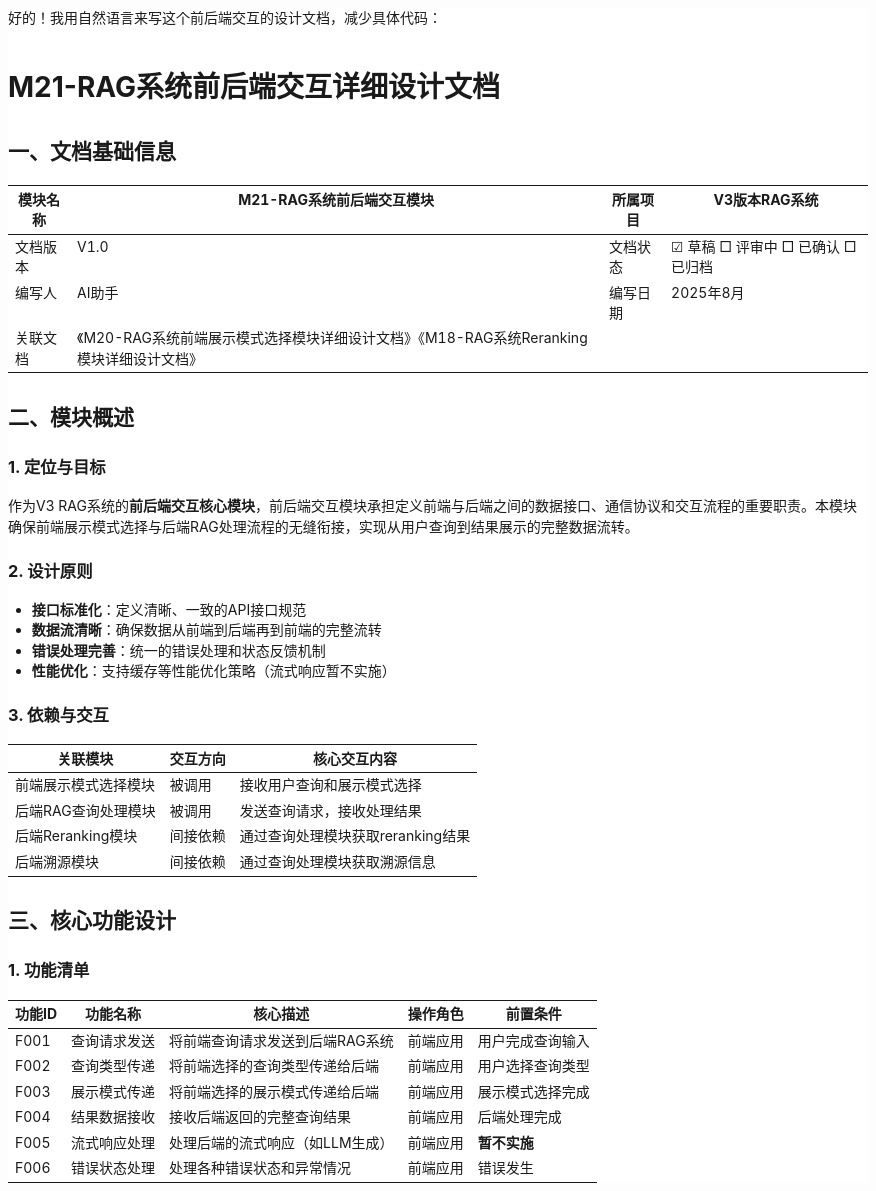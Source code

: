 好的！我用自然语言来写这个前后端交互的设计文档，减少具体代码：

# M21-RAG系统前后端交互详细设计文档

## 一、文档基础信息

| 模块名称 | M21-RAG系统前后端交互模块                                    | 所属项目 | V3版本RAG系统                     |
| -------- | ------------------------------------------------------------ | -------- | --------------------------------- |
| 文档版本 | V1.0                                                         | 文档状态 | ☑ 草稿 □ 评审中 □ 已确认 □ 已归档 |
| 编写人   | AI助手                                                       | 编写日期 | 2025年8月                         |
| 关联文档 | 《M20-RAG系统前端展示模式选择模块详细设计文档》《M18-RAG系统Reranking模块详细设计文档》 |          |                                   |

## 二、模块概述

### 1. 定位与目标

作为V3 RAG系统的**前后端交互核心模块**，前后端交互模块承担定义前端与后端之间的数据接口、通信协议和交互流程的重要职责。本模块确保前端展示模式选择与后端RAG处理流程的无缝衔接，实现从用户查询到结果展示的完整数据流转。

### 2. 设计原则

- **接口标准化**：定义清晰、一致的API接口规范
- **数据流清晰**：确保数据从前端到后端再到前端的完整流转
- **错误处理完善**：统一的错误处理和状态反馈机制
- **性能优化**：支持缓存等性能优化策略（流式响应暂不实施）

### 3. 依赖与交互

| 关联模块             | 交互方向 | 核心交互内容                      |
| -------------------- | -------- | --------------------------------- |
| 前端展示模式选择模块 | 被调用   | 接收用户查询和展示模式选择        |
| 后端RAG查询处理模块  | 被调用   | 发送查询请求，接收处理结果        |
| 后端Reranking模块    | 间接依赖 | 通过查询处理模块获取reranking结果 |
| 后端溯源模块         | 间接依赖 | 通过查询处理模块获取溯源信息      |

## 三、核心功能设计

### 1. 功能清单

| 功能ID | 功能名称     | 核心描述                        | 操作角色 | 前置条件         |
| ------ | ------------ | ------------------------------- | -------- | ---------------- |
| F001   | 查询请求发送 | 将前端查询请求发送到后端RAG系统 | 前端应用 | 用户完成查询输入 |
| F002   | 查询类型传递 | 将前端选择的查询类型传递给后端  | 前端应用 | 用户选择查询类型 |
| F003   | 展示模式传递 | 将前端选择的展示模式传递给后端  | 前端应用 | 展示模式选择完成 |
| F004   | 结果数据接收 | 接收后端返回的完整查询结果      | 前端应用 | 后端处理完成     |
| F005   | 流式响应处理 | 处理后端的流式响应（如LLM生成） | 前端应用 | **暂不实施** |
| F006   | 错误状态处理 | 处理各种错误状态和异常情况      | 前端应用 | 错误发生         |
